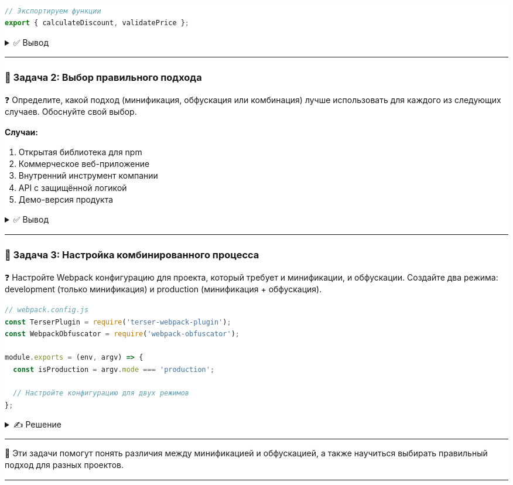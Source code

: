 ```javascript
// Экспортируем функции
export { calculateDiscount, validatePrice };
```

<details><summary>✅ Вывод</summary></details>

---

### 📌 Задача 2: Выбор правильного подхода

❓ Определите, какой подход (минификация, обфускация или комбинация) лучше использовать для каждого из следующих случаев. Обоснуйте свой выбор.

**Случаи:**
1. Открытая библиотека для npm
2. Коммерческое веб-приложение
3. Внутренний инструмент компании
4. API с защищённой логикой
5. Демо-версия продукта

<details><summary>✅ Вывод</summary></details>

---

### 📌 Задача 3: Настройка комбинированного процесса

❓ Настройте Webpack конфигурацию для проекта, который требует и минификации, и обфускации. Создайте два режима: development (только минификация) и production (минификация + обфускация).

```javascript
// webpack.config.js
const TerserPlugin = require('terser-webpack-plugin');
const WebpackObfuscator = require('webpack-obfuscator');

module.exports = (env, argv) => {
  const isProduction = argv.mode === 'production';
  
  // Настройте конфигурацию для двух режимов
};
```

<details><summary>✍ Решение</summary></details>

---

🎉 Эти задачи помогут понять различия между минификацией и обфускацией, а также научиться выбирать правильный подход для разных проектов.

---
